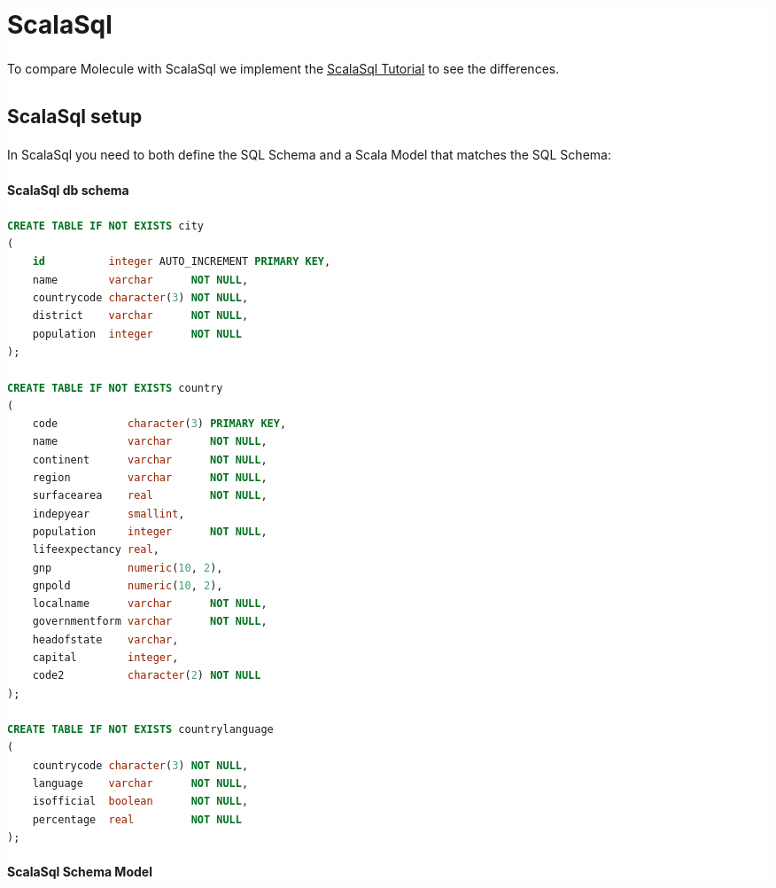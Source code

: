 # ScalaSql

To compare Molecule with ScalaSql we implement the [ScalaSql Tutorial](https://github.com/com-lihaoyi/scalasql/blob/main/docs/tutorial.md) to see the differences.

## ScalaSql setup

In ScalaSql you need to both define the SQL Schema and a Scala Model that matches the SQL Schema:

#### ScalaSql db schema

```sql
CREATE TABLE IF NOT EXISTS city
(
    id          integer AUTO_INCREMENT PRIMARY KEY,
    name        varchar      NOT NULL,
    countrycode character(3) NOT NULL,
    district    varchar      NOT NULL,
    population  integer      NOT NULL
);

CREATE TABLE IF NOT EXISTS country
(
    code           character(3) PRIMARY KEY,
    name           varchar      NOT NULL,
    continent      varchar      NOT NULL,
    region         varchar      NOT NULL,
    surfacearea    real         NOT NULL,
    indepyear      smallint,
    population     integer      NOT NULL,
    lifeexpectancy real,
    gnp            numeric(10, 2),
    gnpold         numeric(10, 2),
    localname      varchar      NOT NULL,
    governmentform varchar      NOT NULL,
    headofstate    varchar,
    capital        integer,
    code2          character(2) NOT NULL
);

CREATE TABLE IF NOT EXISTS countrylanguage
(
    countrycode character(3) NOT NULL,
    language    varchar      NOT NULL,
    isofficial  boolean      NOT NULL,
    percentage  real         NOT NULL
);
```

#### ScalaSql Schema Model
